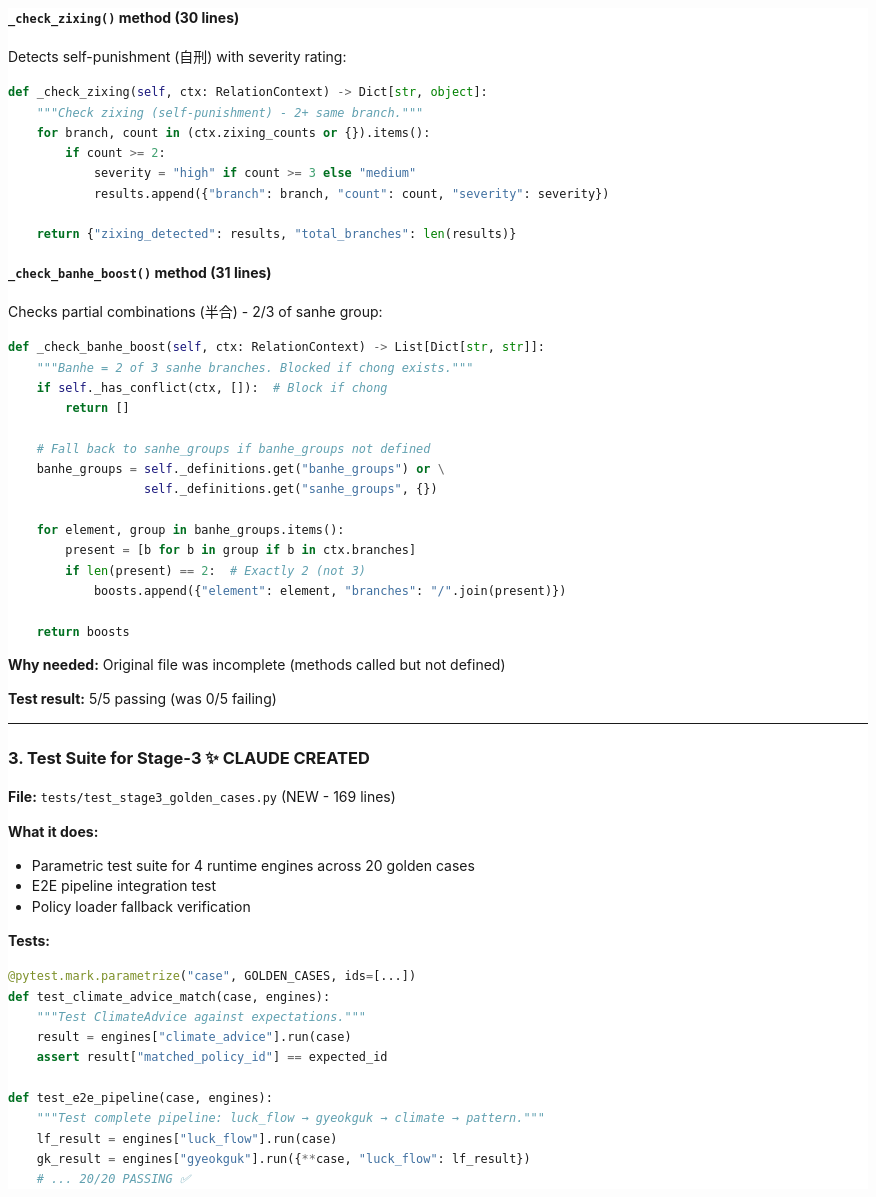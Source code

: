 #### `_check_zixing()` method (30 lines)
Detects self-punishment (自刑) with severity rating:
```python
def _check_zixing(self, ctx: RelationContext) -> Dict[str, object]:
    """Check zixing (self-punishment) - 2+ same branch."""
    for branch, count in (ctx.zixing_counts or {}).items():
        if count >= 2:
            severity = "high" if count >= 3 else "medium"
            results.append({"branch": branch, "count": count, "severity": severity})

    return {"zixing_detected": results, "total_branches": len(results)}
```

#### `_check_banhe_boost()` method (31 lines)
Checks partial combinations (半合) - 2/3 of sanhe group:
```python
def _check_banhe_boost(self, ctx: RelationContext) -> List[Dict[str, str]]:
    """Banhe = 2 of 3 sanhe branches. Blocked if chong exists."""
    if self._has_conflict(ctx, []):  # Block if chong
        return []

    # Fall back to sanhe_groups if banhe_groups not defined
    banhe_groups = self._definitions.get("banhe_groups") or \
                   self._definitions.get("sanhe_groups", {})

    for element, group in banhe_groups.items():
        present = [b for b in group if b in ctx.branches]
        if len(present) == 2:  # Exactly 2 (not 3)
            boosts.append({"element": element, "branches": "/".join(present)})

    return boosts
```

**Why needed:** Original file was incomplete (methods called but not defined)

**Test result:** 5/5 passing (was 0/5 failing)

---

### 3. Test Suite for Stage-3 ✨ **CLAUDE CREATED**
**File:** `tests/test_stage3_golden_cases.py` (NEW - 169 lines)

**What it does:**
- Parametric test suite for 4 runtime engines across 20 golden cases
- E2E pipeline integration test
- Policy loader fallback verification

**Tests:**
```python
@pytest.mark.parametrize("case", GOLDEN_CASES, ids=[...])
def test_climate_advice_match(case, engines):
    """Test ClimateAdvice against expectations."""
    result = engines["climate_advice"].run(case)
    assert result["matched_policy_id"] == expected_id

def test_e2e_pipeline(case, engines):
    """Test complete pipeline: luck_flow → gyeokguk → climate → pattern."""
    lf_result = engines["luck_flow"].run(case)
    gk_result = engines["gyeokguk"].run({**case, "luck_flow": lf_result})
    # ... 20/20 PASSING ✅
```
